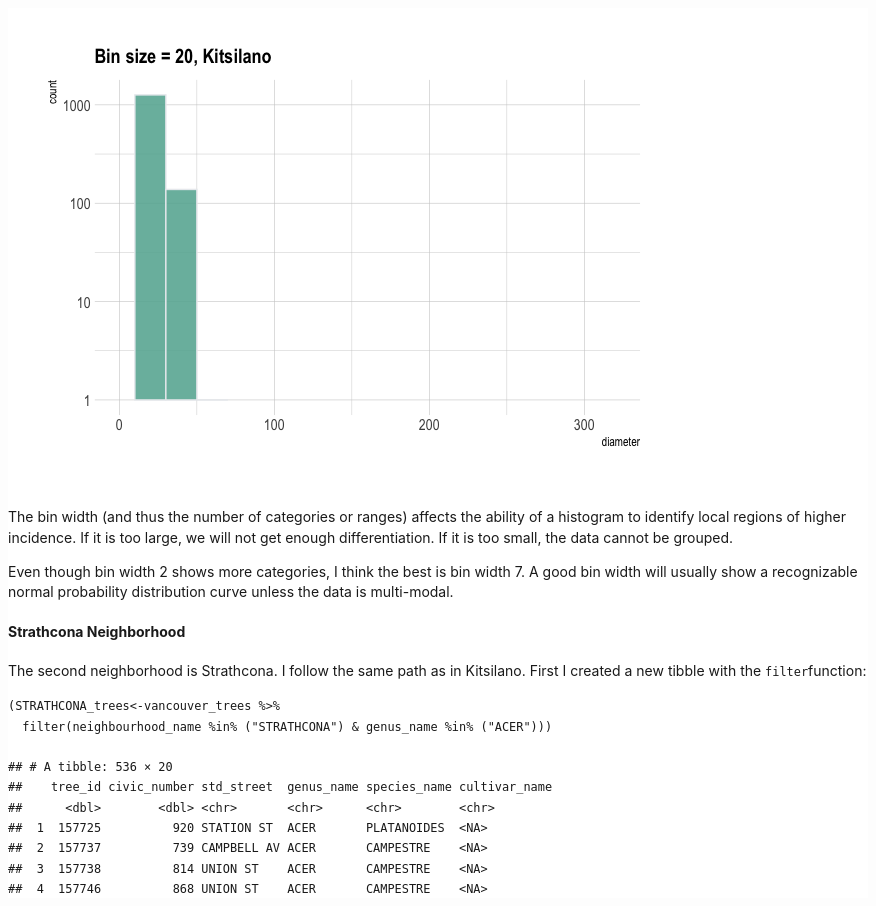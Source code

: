 ![](Minidata-M2_files/figure-markdown_strict/unnamed-chunk-11-1.png)

The bin width (and thus the number of categories or ranges) affects the
ability of a histogram to identify local regions of higher incidence. If
it is too large, we will not get enough differentiation. If it is too
small, the data cannot be grouped.

Even though bin width 2 shows more categories, I think the best is bin
width 7. A good bin width will usually show a recognizable normal
probability distribution curve unless the data is multi-modal.

#### Strathcona Neighborhood

The second neighborhood is Strathcona. I follow the same path as in
Kitsilano. First I created a new tibble with the `filter`function:

    (STRATHCONA_trees<-vancouver_trees %>%
      filter(neighbourhood_name %in% ("STRATHCONA") & genus_name %in% ("ACER")))

    ## # A tibble: 536 × 20
    ##    tree_id civic_number std_street  genus_name species_name cultivar_name
    ##      <dbl>        <dbl> <chr>       <chr>      <chr>        <chr>        
    ##  1  157725          920 STATION ST  ACER       PLATANOIDES  <NA>         
    ##  2  157737          739 CAMPBELL AV ACER       CAMPESTRE    <NA>         
    ##  3  157738          814 UNION ST    ACER       CAMPESTRE    <NA>         
    ##  4  157746          868 UNION ST    ACER       CAMPESTRE    <NA>         